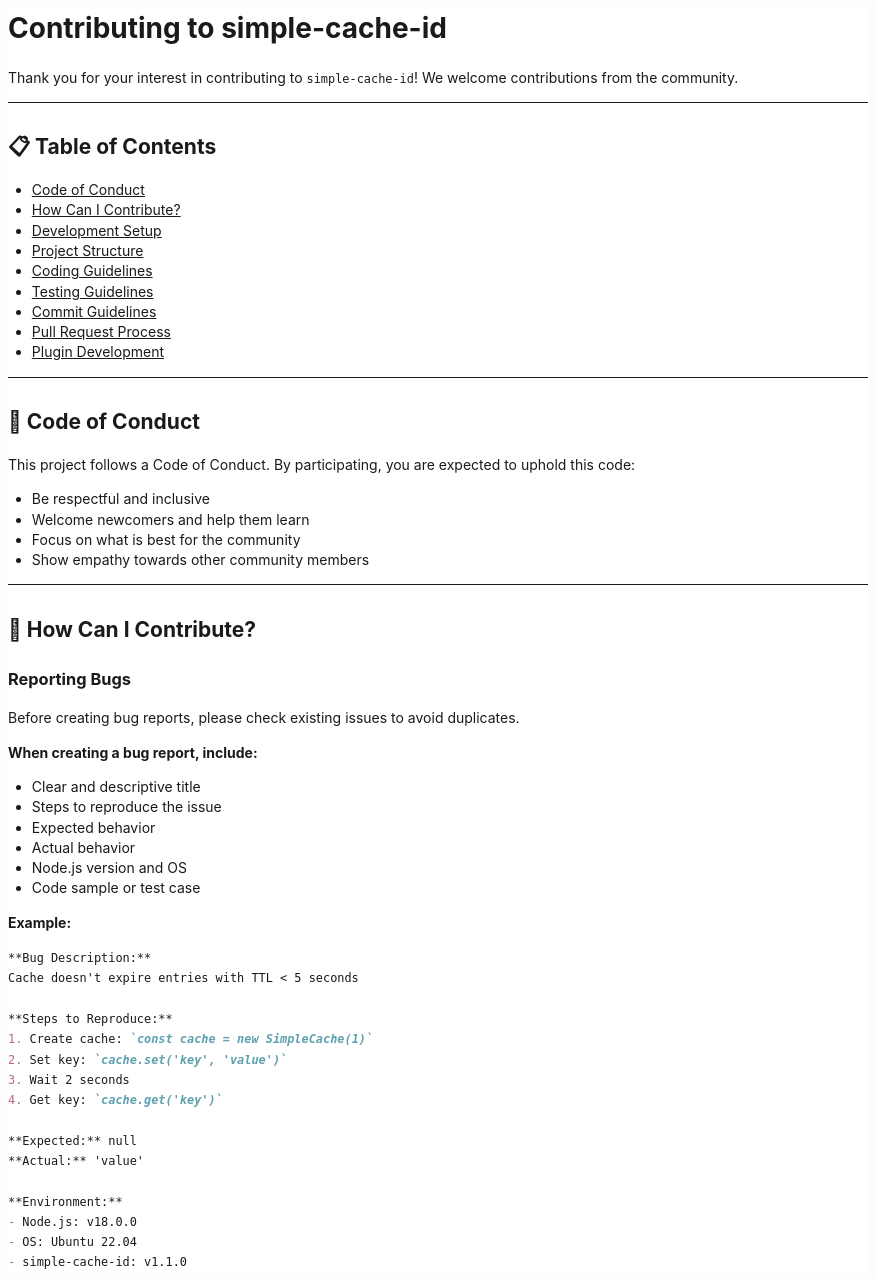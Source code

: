# Contributing to simple-cache-id

Thank you for your interest in contributing to `simple-cache-id`! We welcome contributions from the community.

---

## 📋 Table of Contents

- [Code of Conduct](#code-of-conduct)
- [How Can I Contribute?](#how-can-i-contribute)
- [Development Setup](#development-setup)
- [Project Structure](#project-structure)
- [Coding Guidelines](#coding-guidelines)
- [Testing Guidelines](#testing-guidelines)
- [Commit Guidelines](#commit-guidelines)
- [Pull Request Process](#pull-request-process)
- [Plugin Development](#plugin-development)

---

## 📜 Code of Conduct

This project follows a Code of Conduct. By participating, you are expected to uphold this code:

- Be respectful and inclusive
- Welcome newcomers and help them learn
- Focus on what is best for the community
- Show empathy towards other community members

---

## 🤝 How Can I Contribute?

### Reporting Bugs

Before creating bug reports, please check existing issues to avoid duplicates.

**When creating a bug report, include:**
- Clear and descriptive title
- Steps to reproduce the issue
- Expected behavior
- Actual behavior
- Node.js version and OS
- Code sample or test case

**Example:**
```markdown
**Bug Description:**
Cache doesn't expire entries with TTL < 5 seconds

**Steps to Reproduce:**
1. Create cache: `const cache = new SimpleCache(1)`
2. Set key: `cache.set('key', 'value')`
3. Wait 2 seconds
4. Get key: `cache.get('key')`

**Expected:** null
**Actual:** 'value'

**Environment:**
- Node.js: v18.0.0
- OS: Ubuntu 22.04
- simple-cache-id: v1.1.0
```